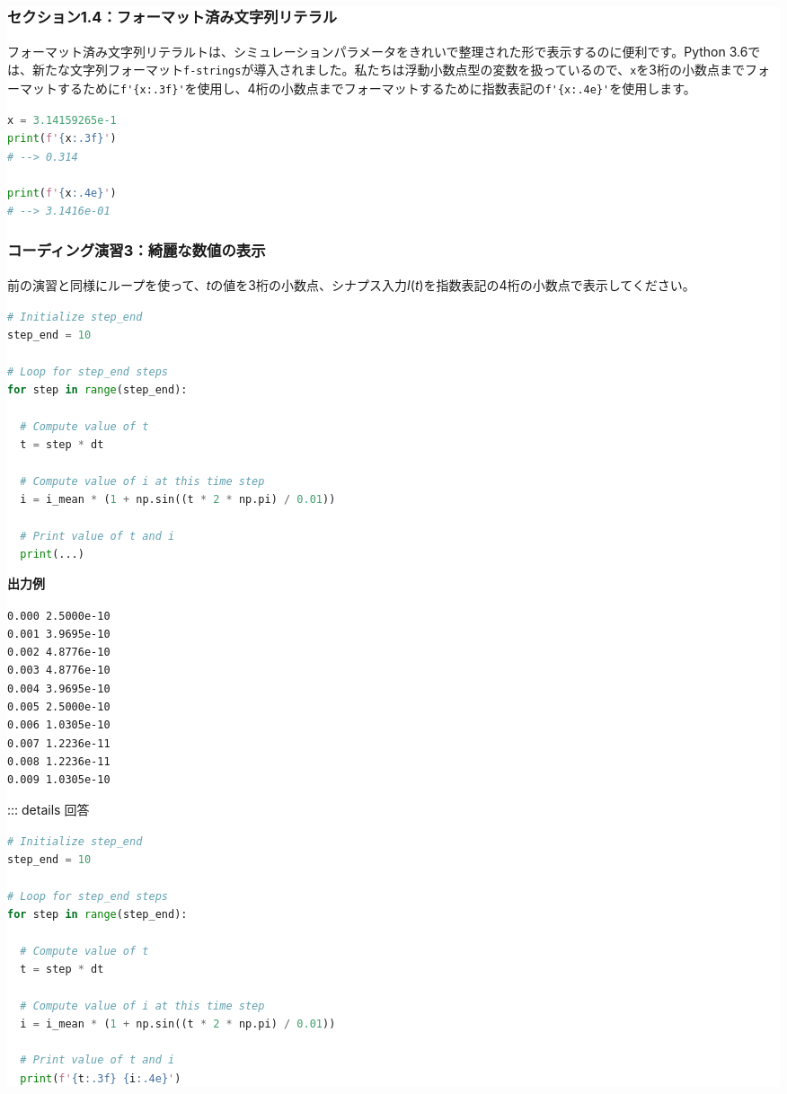 ### セクション1.4：フォーマット済み文字列リテラル

フォーマット済み文字列リテラルトは、シミュレーションパラメータをきれいで整理された形で表示するのに便利です。Python 3.6では、新たな文字列フォーマット`f-strings`が導入されました。私たちは浮動小数点型の変数を扱っているので、`x`を3桁の小数点までフォーマットするために`f'{x:.3f}'`を使用し、4桁の小数点までフォーマットするために指数表記の`f'{x:.4e}'`を使用します。

```python
x = 3.14159265e-1
print(f'{x:.3f}')
# --> 0.314

print(f'{x:.4e}')
# --> 3.1416e-01
```

### コーディング演習3：綺麗な数値の表示

前の演習と同様にループを使って、$t$の値を3桁の小数点、シナプス入力$I(t)$を指数表記の4桁の小数点で表示してください。

```python
# Initialize step_end
step_end = 10

# Loop for step_end steps
for step in range(step_end):

  # Compute value of t
  t = step * dt

  # Compute value of i at this time step
  i = i_mean * (1 + np.sin((t * 2 * np.pi) / 0.01))

  # Print value of t and i
  print(...)
```

**出力例**
```
0.000 2.5000e-10
0.001 3.9695e-10
0.002 4.8776e-10
0.003 4.8776e-10
0.004 3.9695e-10
0.005 2.5000e-10
0.006 1.0305e-10
0.007 1.2236e-11
0.008 1.2236e-11
0.009 1.0305e-10
```

::: details 回答
```python
# Initialize step_end
step_end = 10

# Loop for step_end steps
for step in range(step_end):

  # Compute value of t
  t = step * dt

  # Compute value of i at this time step
  i = i_mean * (1 + np.sin((t * 2 * np.pi) / 0.01))

  # Print value of t and i
  print(f'{t:.3f} {i:.4e}')
```